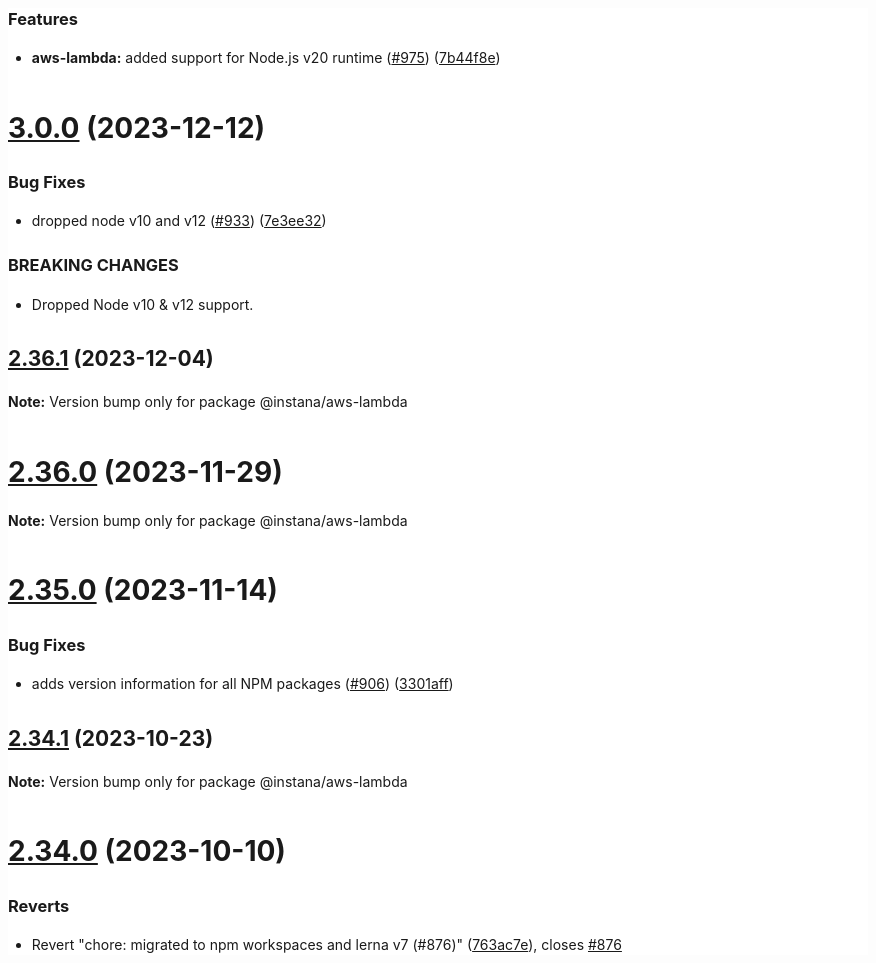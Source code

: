 ### Features

- **aws-lambda:** added support for Node.js v20 runtime ([#975](https://github.com/instana/nodejs/issues/975)) ([7b44f8e](https://github.com/instana/nodejs/commit/7b44f8e814a81c589cbdd7bfc82eefa517336f14))

# [3.0.0](https://github.com/instana/nodejs/compare/v2.36.1...v3.0.0) (2023-12-12)

### Bug Fixes

- dropped node v10 and v12 ([#933](https://github.com/instana/nodejs/issues/933)) ([7e3ee32](https://github.com/instana/nodejs/commit/7e3ee32f7ef2ca60259eae40fd16ff24a6ec631b))

### BREAKING CHANGES

- Dropped Node v10 & v12 support.

## [2.36.1](https://github.com/instana/nodejs/compare/v2.36.0...v2.36.1) (2023-12-04)

**Note:** Version bump only for package @instana/aws-lambda

# [2.36.0](https://github.com/instana/nodejs/compare/v2.35.0...v2.36.0) (2023-11-29)

**Note:** Version bump only for package @instana/aws-lambda

# [2.35.0](https://github.com/instana/nodejs/compare/v2.34.1...v2.35.0) (2023-11-14)

### Bug Fixes

- adds version information for all NPM packages ([#906](https://github.com/instana/nodejs/issues/906)) ([3301aff](https://github.com/instana/nodejs/commit/3301aff98e4bdcbc2230912d7778836393ae6433))

## [2.34.1](https://github.com/instana/nodejs/compare/v2.34.0...v2.34.1) (2023-10-23)

**Note:** Version bump only for package @instana/aws-lambda

# [2.34.0](https://github.com/instana/nodejs/compare/v2.33.1...v2.34.0) (2023-10-10)

### Reverts

- Revert "chore: migrated to npm workspaces and lerna v7 (#876)" ([763ac7e](https://github.com/instana/nodejs/commit/763ac7e69d56742009e18964d267313918813c80)), closes [#876](https://github.com/instana/nodejs/issues/876)
